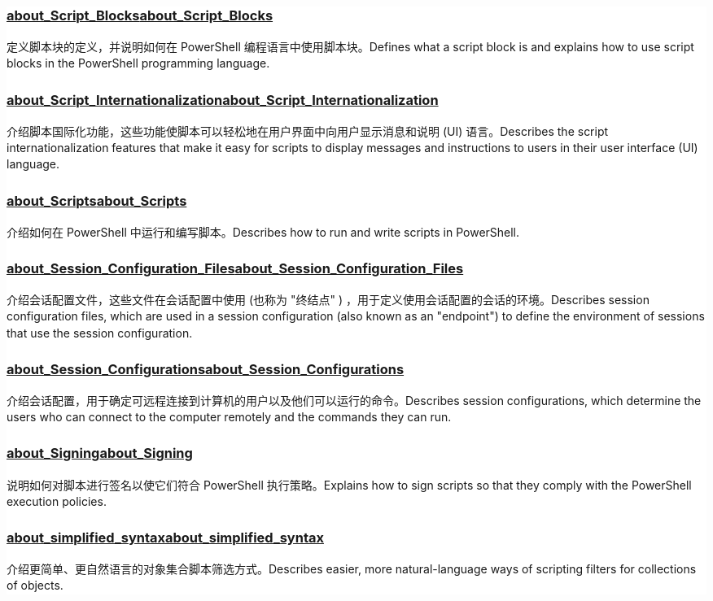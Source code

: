 ### [<span data-ttu-id="5a70c-295">about_Script_Blocks</span><span class="sxs-lookup"><span data-stu-id="5a70c-295">about_Script_Blocks</span></span>](about_Script_Blocks.md)
<span data-ttu-id="5a70c-296">定义脚本块的定义，并说明如何在 PowerShell 编程语言中使用脚本块。</span><span class="sxs-lookup"><span data-stu-id="5a70c-296">Defines what a script block is and explains how to use script blocks in the PowerShell programming language.</span></span>

### [<span data-ttu-id="5a70c-297">about_Script_Internationalization</span><span class="sxs-lookup"><span data-stu-id="5a70c-297">about_Script_Internationalization</span></span>](about_Script_Internationalization.md)
<span data-ttu-id="5a70c-298">介绍脚本国际化功能，这些功能使脚本可以轻松地在用户界面中向用户显示消息和说明 (UI) 语言。</span><span class="sxs-lookup"><span data-stu-id="5a70c-298">Describes the script internationalization features that make it easy for scripts to display messages and instructions to users in their user interface (UI) language.</span></span>

### [<span data-ttu-id="5a70c-299">about_Scripts</span><span class="sxs-lookup"><span data-stu-id="5a70c-299">about_Scripts</span></span>](about_Scripts.md)
<span data-ttu-id="5a70c-300">介绍如何在 PowerShell 中运行和编写脚本。</span><span class="sxs-lookup"><span data-stu-id="5a70c-300">Describes how to run and write scripts in PowerShell.</span></span>

### [<span data-ttu-id="5a70c-301">about_Session_Configuration_Files</span><span class="sxs-lookup"><span data-stu-id="5a70c-301">about_Session_Configuration_Files</span></span>](about_Session_Configuration_Files.md)
<span data-ttu-id="5a70c-302">介绍会话配置文件，这些文件在会话配置中使用 (也称为 "终结点" ) ，用于定义使用会话配置的会话的环境。</span><span class="sxs-lookup"><span data-stu-id="5a70c-302">Describes session configuration files, which are used in a session configuration (also known as an "endpoint") to define the environment of sessions that use the session configuration.</span></span>

### [<span data-ttu-id="5a70c-303">about_Session_Configurations</span><span class="sxs-lookup"><span data-stu-id="5a70c-303">about_Session_Configurations</span></span>](about_Session_Configurations.md)
<span data-ttu-id="5a70c-304">介绍会话配置，用于确定可远程连接到计算机的用户以及他们可以运行的命令。</span><span class="sxs-lookup"><span data-stu-id="5a70c-304">Describes session configurations, which determine the users who can connect to the computer remotely and the commands they can run.</span></span>

### [<span data-ttu-id="5a70c-305">about_Signing</span><span class="sxs-lookup"><span data-stu-id="5a70c-305">about_Signing</span></span>](about_Signing.md)
<span data-ttu-id="5a70c-306">说明如何对脚本进行签名以使它们符合 PowerShell 执行策略。</span><span class="sxs-lookup"><span data-stu-id="5a70c-306">Explains how to sign scripts so that they comply with the PowerShell execution policies.</span></span>

### [<span data-ttu-id="5a70c-307">about_simplified_syntax</span><span class="sxs-lookup"><span data-stu-id="5a70c-307">about_simplified_syntax</span></span>](about_simplified_syntax.md)
<span data-ttu-id="5a70c-308">介绍更简单、更自然语言的对象集合脚本筛选方式。</span><span class="sxs-lookup"><span data-stu-id="5a70c-308">Describes easier, more natural-language ways of scripting filters for collections of objects.</span></span>
